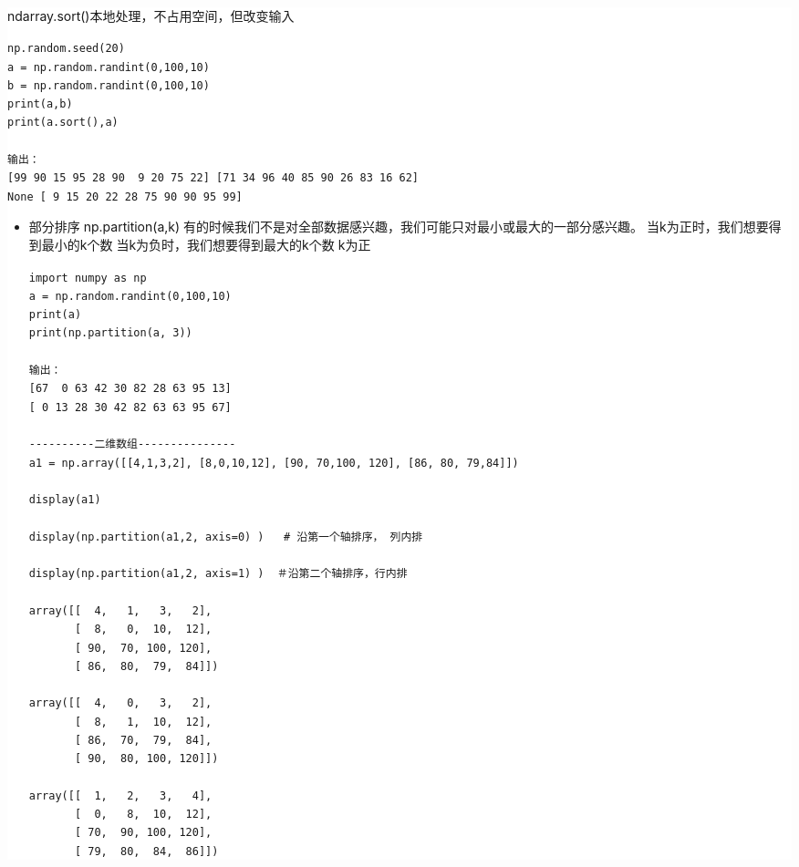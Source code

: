   ndarray.sort()本地处理，不占用空间，但改变输入

  ```
  np.random.seed(20)
  a = np.random.randint(0,100,10)
  b = np.random.randint(0,100,10)
  print(a,b)
  print(a.sort(),a)
  
  输出：
  [99 90 15 95 28 90  9 20 75 22] [71 34 96 40 85 90 26 83 16 62]
  None [ 9 15 20 22 28 75 90 90 95 99]
  ```

- 部分排序
  np.partition(a,k)
  有的时候我们不是对全部数据感兴趣，我们可能只对最小或最大的一部分感兴趣。
  当k为正时，我们想要得到最小的k个数
  当k为负时，我们想要得到最大的k个数
  	k为正

  ```
  import numpy as np
  a = np.random.randint(0,100,10)
  print(a)
  print(np.partition(a, 3))
  
  输出：
  [67  0 63 42 30 82 28 63 95 13]
  [ 0 13 28 30 42 82 63 63 95 67]
  
  ----------二维数组---------------
  a1 = np.array([[4,1,3,2], [8,0,10,12], [90, 70,100, 120], [86, 80, 79,84]])
  
  display(a1)
  
  display(np.partition(a1,2, axis=0) )   # 沿第一个轴排序， 列内排
  
  display(np.partition(a1,2, axis=1) )  ＃沿第二个轴排序，行内排
  
  array([[  4,   1,   3,   2],
         [  8,   0,  10,  12],
         [ 90,  70, 100, 120],
         [ 86,  80,  79,  84]])
  
  array([[  4,   0,   3,   2],
         [  8,   1,  10,  12],
         [ 86,  70,  79,  84],
         [ 90,  80, 100, 120]])
  
  array([[  1,   2,   3,   4],
         [  0,   8,  10,  12],
         [ 70,  90, 100, 120],
         [ 79,  80,  84,  86]])
  ```
